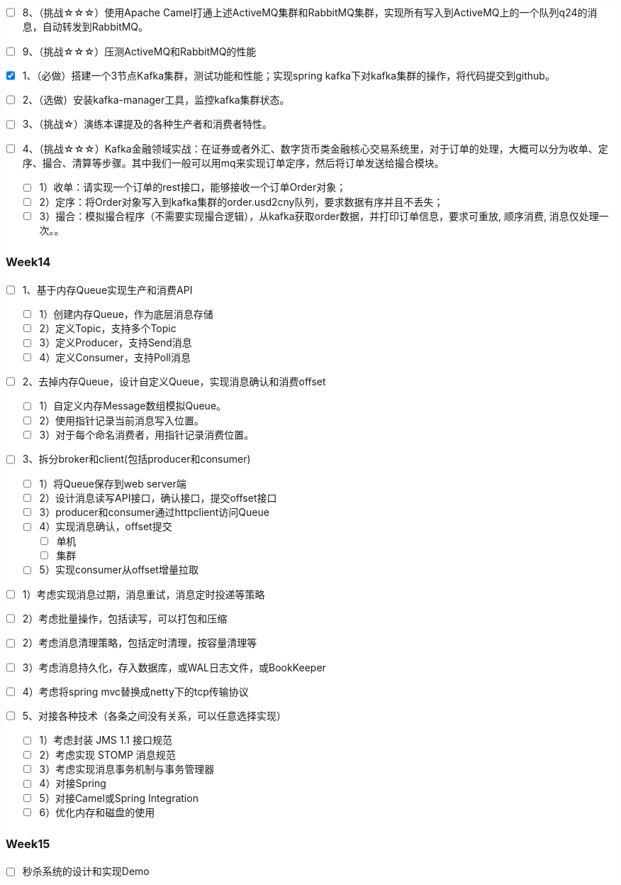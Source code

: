 - [ ] 8、（挑战☆☆☆）使用Apache Camel打通上述ActiveMQ集群和RabbitMQ集群，实现所有写入到ActiveMQ上的一个队列q24的消息，自动转发到RabbitMQ。

- [ ] 9、（挑战☆☆☆）压测ActiveMQ和RabbitMQ的性能


- [x] 1、（必做）搭建一个3节点Kafka集群，测试功能和性能；实现spring kafka下对kafka集群的操作，将代码提交到github。

- [ ] 2、（选做）安装kafka-manager工具，监控kafka集群状态。

- [ ] 3、（挑战☆）演练本课提及的各种生产者和消费者特性。

- [ ] 4、（挑战☆☆☆）Kafka金融领域实战：在证券或者外汇、数字货币类金融核心交易系统里，对于订单的处理，大概可以分为收单、定序、撮合、清算等步骤。其中我们一般可以用mq来实现订单定序，然后将订单发送给撮合模块。
  - [ ] 1）收单：请实现一个订单的rest接口，能够接收一个订单Order对象；
  - [ ] 2）定序：将Order对象写入到kafka集群的order.usd2cny队列，要求数据有序并且不丢失；
  - [ ] 3）撮合：模拟撮合程序（不需要实现撮合逻辑），从kafka获取order数据，并打印订单信息，要求可重放, 顺序消费, 消息仅处理一次。。

### Week14
- [ ] 1、基于内存Queue实现生产和消费API
  - [ ] 1）创建内存Queue，作为底层消息存储
  - [ ] 2）定义Topic，支持多个Topic
  - [ ] 3）定义Producer，支持Send消息
  - [ ] 4）定义Consumer，支持Poll消息

- [ ] 2、去掉内存Queue，设计自定义Queue，实现消息确认和消费offset
  - [ ] 1）自定义内存Message数组模拟Queue。
  - [ ] 2）使用指针记录当前消息写入位置。
  - [ ] 3）对于每个命名消费者，用指针记录消费位置。

- [ ] 3、拆分broker和client(包括producer和consumer)
  - [ ] 1）将Queue保存到web server端
  - [ ] 2）设计消息读写API接口，确认接口，提交offset接口
  - [ ] 3）producer和consumer通过httpclient访问Queue
  - [ ] 4）实现消息确认，offset提交
    - [ ] 单机
    - [ ] 集群
  - [ ] 5）实现consumer从offset增量拉取

- [ ] 1）考虑实现消息过期，消息重试，消息定时投递等策略
- [ ] 2）考虑批量操作，包括读写，可以打包和压缩
- [ ] 2）考虑消息清理策略，包括定时清理，按容量清理等
- [ ] 3）考虑消息持久化，存入数据库，或WAL日志文件，或BookKeeper
- [ ] 4）考虑将spring mvc替换成netty下的tcp传输协议

- [ ] 5、对接各种技术（各条之间没有关系，可以任意选择实现）
  - [ ] 1）考虑封装 JMS 1.1 接口规范
  - [ ] 2）考虑实现 STOMP 消息规范
  - [ ] 3）考虑实现消息事务机制与事务管理器
  - [ ] 4）对接Spring
  - [ ] 5）对接Camel或Spring Integration
  - [ ] 6）优化内存和磁盘的使用

### Week15
- [ ] 秒杀系统的设计和实现Demo
